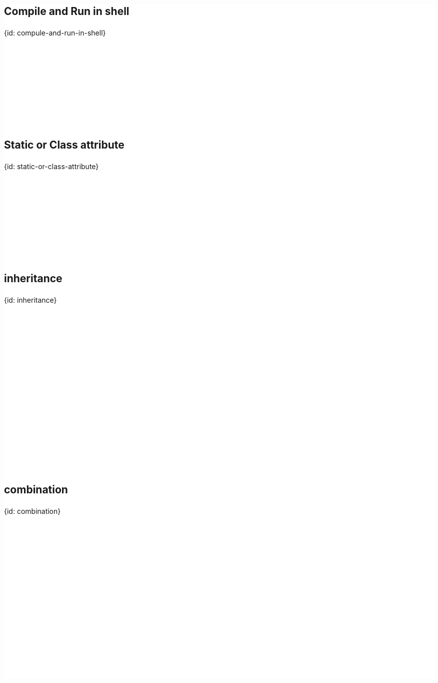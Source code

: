 
## Compile and Run in shell
{id: compule-and-run-in-shell}

![](examples/run.sh)


## Static or Class attribute
{id: static-or-class-attribute}

![](examples/bike/Bike.java)
![](examples/bike/RunBike.java)


## inheritance
{id: inheritance}

![](examples/person/Person.java)
![](examples/person/Worker.java)
![](examples/person/TryClass.java)


## combination
{id: combination}

![](examples/shapes/Point.java)
![](examples/shapes/Line.java)
![](examples/shapes/RunCode.java)

